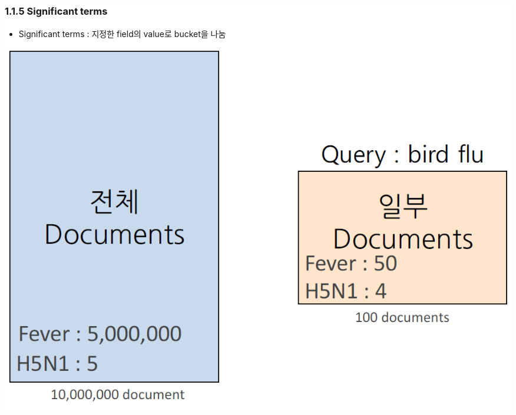 

### 1.1.5 Significant terms

- Significant terms : 지정한 field의 value로 bucket을 나눔

![](./asset/tuto1/bucket_aggregation_significant_terms.PNG)

